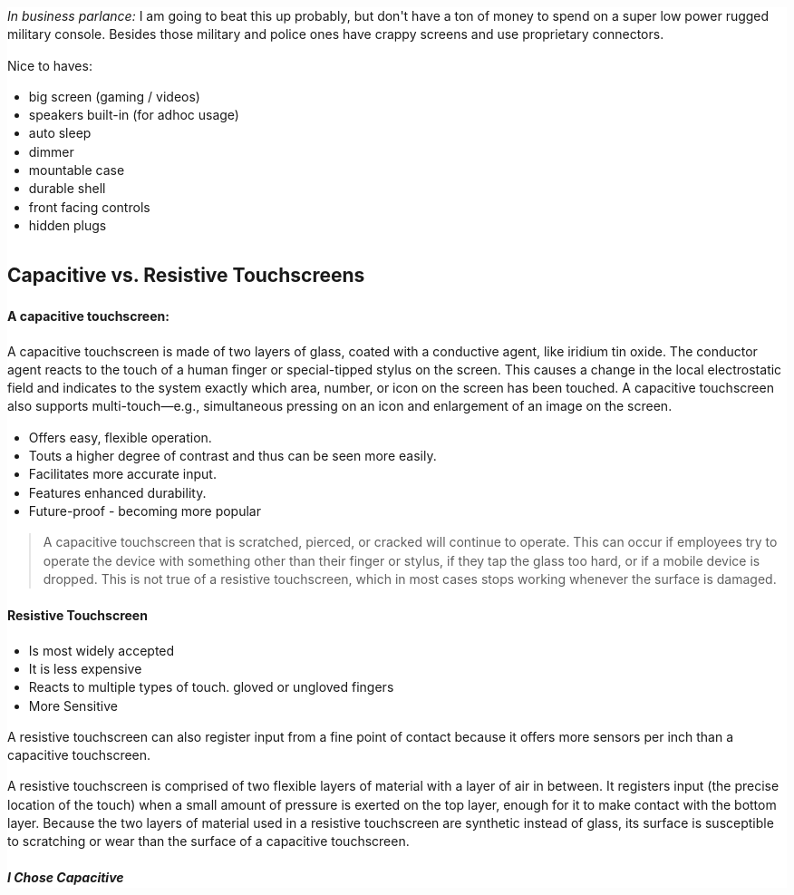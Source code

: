 *In business parlance:* I am going to beat this up probably, but don't have a ton of money to spend on a super low power rugged military console. Besides those military and police ones have crappy screens and use proprietary connectors.  

Nice to haves:

* big screen (gaming / videos)
* speakers built-in (for adhoc usage)
* auto sleep
* dimmer
* mountable case
* durable shell
* front facing controls
* hidden plugs

## Capacitive vs. Resistive Touchscreens

#### A capacitive touchscreen:

A capacitive touchscreen is made of two layers of glass, coated with a conductive agent, like iridium tin oxide.
The conductor agent reacts to the touch of a human finger or special-tipped stylus on the screen. This causes a change in the local electrostatic field and indicates to the system exactly which area, number, or icon on the screen has been touched. A capacitive touchscreen also supports multi-touch—e.g., simultaneous pressing on an icon and enlargement of an image on the screen.

* Offers easy, flexible operation.
* Touts a higher degree of contrast and thus can be seen more easily.
* Facilitates more accurate input.
* Features enhanced durability.
* Future-proof - becoming more popular

> A capacitive touchscreen that is scratched, pierced, or cracked will continue to operate. This can occur if employees try to operate the device with something other than their finger or stylus, if they tap the glass too hard, or if a mobile device is dropped. This is not true of a resistive touchscreen, which in most cases stops working whenever the surface is damaged.

#### Resistive Touchscreen

* Is most widely accepted
* It is less expensive
* Reacts to multiple types of touch. gloved or ungloved fingers
* More Sensitive

A resistive touchscreen can also register input from a fine point of contact because it offers more sensors per inch than a capacitive touchscreen.

A resistive touchscreen is comprised of two flexible layers of material with a layer of air in between. It registers input (the precise location of the touch) when a small amount of pressure is exerted on the top layer, enough for it to make contact with the bottom layer. Because the two layers of material used in a resistive touchscreen are synthetic instead of glass, its surface is susceptible to scratching or wear than the surface of a capacitive touchscreen.

##### I Chose Capacitive

